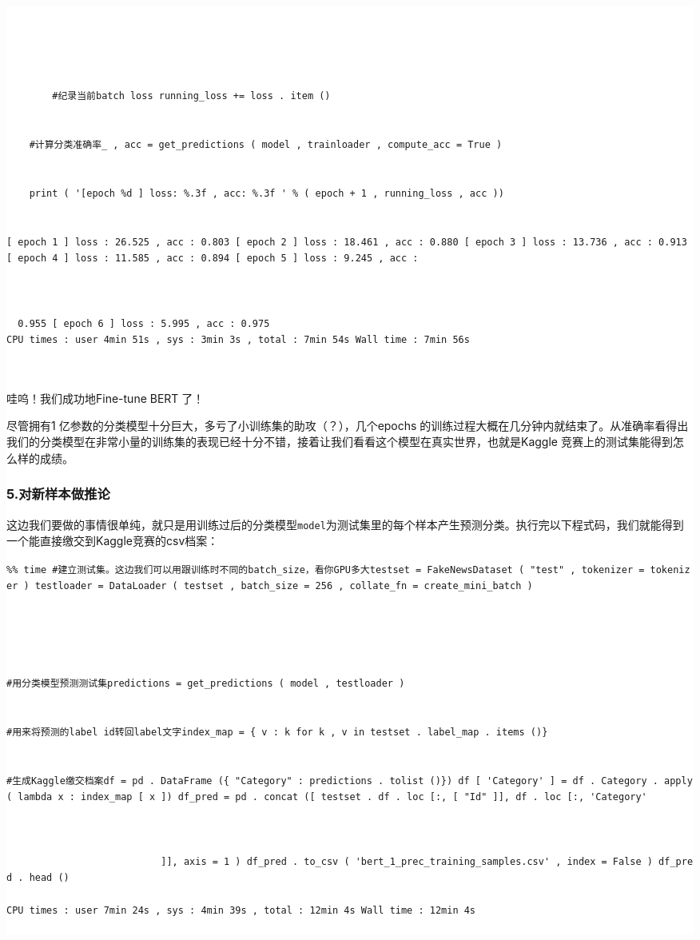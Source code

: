 ```
        
        
        


        #纪录当前batch loss running_loss += loss . item ()
          
        
    #计算分类准确率_ , acc = get_predictions ( model , trainloader , compute_acc = True )
         

    print ( '[epoch %d ] loss: %.3f , acc: %.3f ' % ( epoch + 1 , running_loss , acc )) 
              
    
[ epoch 1 ] loss : 26.525 , acc : 0.803 [ epoch 2 ] loss : 18.461 , acc : 0.880 [ epoch 3 ] loss : 13.736 , acc : 0.913 [ epoch 4 ] loss : 11.585 , acc : 0.894 [ epoch 5 ] loss : 9.245 , acc :  
  
  
  
  0.955 [ epoch 6 ] loss : 5.995 , acc : 0.975 
CPU times : user 4min 51s , sys : 3min 3s , total : 7min 54s Wall time : 7min 56s
       
  
```

哇呜！我们成功地Fine-tune BERT 了！

尽管拥有1 亿参数的分类模型十分巨大，多亏了小训练集的助攻（？），几个epochs 的训练过程大概在几分钟内就结束了。从准确率看得出我们的分类模型在非常小量的训练集的表现已经十分不错，接着让我们看看这个模型在真实世界，也就是Kaggle 竞赛上的测试集能得到怎么样的成绩。

### 5.对新样本做推论

这边我们要做的事情很单纯，就只是用训练过后的分类模型`model`为测试集里的每个样本产生预测分类。执行完以下程式码，我们就能得到一个能直接缴交到Kaggle竞赛的csv档案：

```
%% time #建立测试集。这边我们可以用跟训练时不同的batch_size，看你GPU多大testset = FakeNewsDataset ( "test" , tokenizer = tokenizer ) testloader = DataLoader ( testset , batch_size = 256 , collate_fn = create_mini_batch )

   
    
                        

#用分类模型预测测试集predictions = get_predictions ( model , testloader )
   

#用来将预测的label id转回label文字index_map = { v : k for k , v in testset . label_map . items ()}
        

#生成Kaggle缴交档案df = pd . DataFrame ({ "Category" : predictions . tolist ()}) df [ 'Category' ] = df . Category . apply ( lambda x : index_map [ x ]) df_pred = pd . concat ([ testset . df . loc [:, [ "Id" ]], df . loc [:, 'Category'
   
    
    
                           ]], axis = 1 ) df_pred . to_csv ( 'bert_1_prec_training_samples.csv' , index = False ) df_pred . head () 
 
CPU times : user 7min 24s , sys : 4min 39s , total : 12min 4s Wall time : 12min 4s     
  
```
